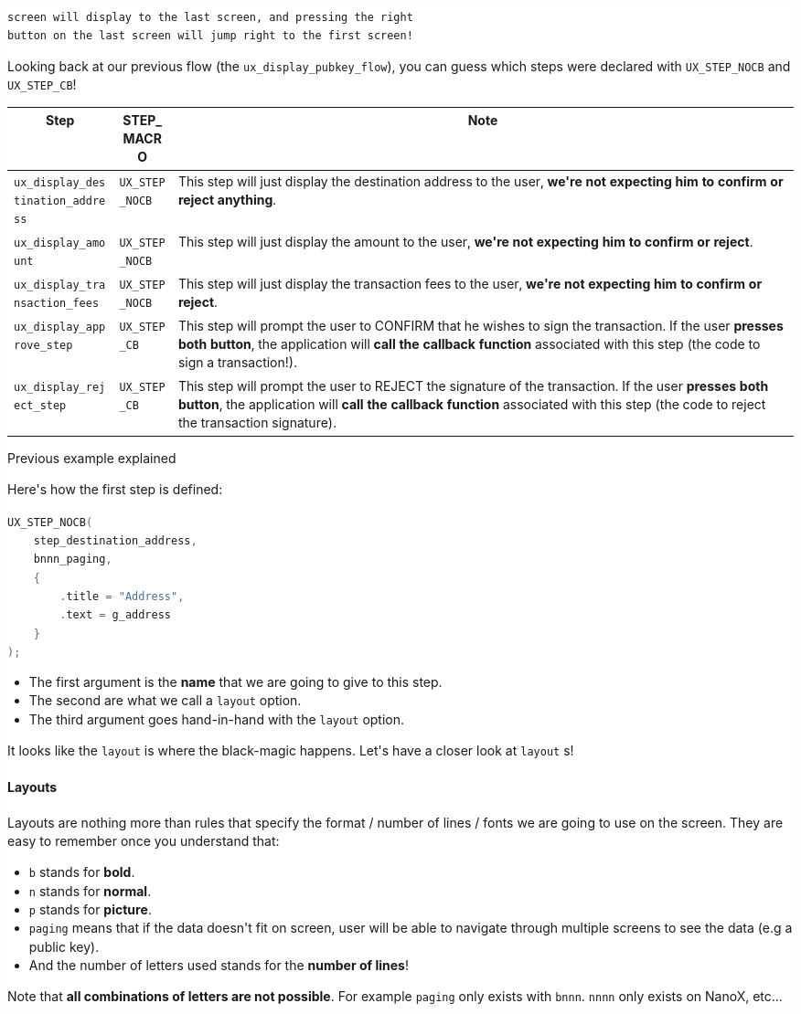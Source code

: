     screen will display to the last screen, and pressing the right
    button on the last screen will jump right to the first screen!

Looking back at our previous flow (the `ux_display_pubkey_flow`), you
can guess which steps were declared with `UX_STEP_NOCB` and
`UX_STEP_CB`!

| Step                             | STEP\_MACRO    | Note                                                                                                                                                                                                                                          |
|----------------------------------|----------------|-----------------------------------------------------------------------------------------------------------------------------------------------------------------------------------------------------------------------------------------------|
| `ux_display_destination_address` | `UX_STEP_NOCB` | This step will just display the destination address to the user, **we're not expecting him to confirm or reject anything**.                                                                                                                   |
| `ux_display_amount`              | `UX_STEP_NOCB` | This step will just display the amount to the user, **we're not expecting him to confirm or reject**.                                                                                                                                         |
| `ux_display_transaction_fees`    | `UX_STEP_NOCB` | This step will just display the transaction fees to the user, **we're not expecting him to confirm or reject**.                                                                                                                               |
| `ux_display_approve_step`        | `UX_STEP_CB`   | This step will prompt the user to CONFIRM that he wishes to sign the transaction. If the user **presses both button**, the application will **call the callback function** associated with this step (the code to sign a transaction!).       |
| `ux_display_reject_step`         | `UX_STEP_CB`   | This step will prompt the user to REJECT the signature of the transaction. If the user **presses both button**, the application will **call the callback function** associated with this step (the code to reject the transaction signature). |

Previous example explained

Here's how the first step is defined:

``` c
UX_STEP_NOCB(
    step_destination_address,
    bnnn_paging,
    {
        .title = "Address",
        .text = g_address
    }
);
```

-   The first argument is the **name** that we are going to give to this
    step.
-   The second are what we call a `layout` option.
-   The third argument goes hand-in-hand with the `layout` option.

It looks like the `layout` is where the black-magic happens. Let's have
a closer look at `layout` s!

#### Layouts

Layouts are nothing more than rules that specify the format / number of
lines / fonts we are going to use on the screen. They are easy to
remember once you understand that:

-   `b` stands for **bold**.
-   `n` stands for **normal**.
-   `p` stands for **picture**.
-   `paging` means that if the data doesn't fit on screen, user will be
    able to navigate through multiple screens to see the data (e.g a
    public key).
-   And the number of letters used stands for the **number of lines**!

Note that **all combinations of letters are not possible**. For example
`paging` only exists with `bnnn`. `nnnn` only exists on NanoX, etc...
